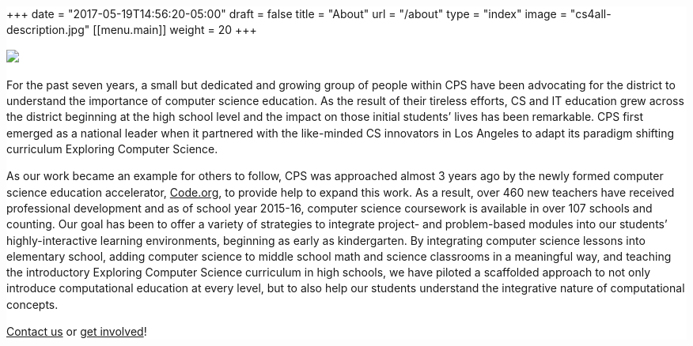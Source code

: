 +++
date = "2017-05-19T14:56:20-05:00"
draft = false
title = "About"
url = "/about"
type = "index"
image = "cs4all-description.jpg"
[[menu.main]]
	weight = 20
+++

<img border="0" src="/cs4all-description.jpg" style="width:100%" />

For the past seven years, a small but dedicated and growing group of people within CPS have been advocating for the district to understand the importance of computer science education. As the result of their tireless efforts, CS and IT education grew across the district beginning at the high school level and the impact on those initial students’ lives has been remarkable. CPS first emerged as a national leader when it partnered with the like-minded CS innovators in Los Angeles to adapt its paradigm shifting curriculum Exploring Computer Science. 

As our work became an example for others to follow, CPS was approached almost 3 years ago by the newly formed computer science education accelerator, [Code.org](http://code.org/), to provide help to expand this work. As a result, over 460 new teachers have received professional development and as of school year 2015-16, computer science coursework is available in over 107 schools and counting. Our goal has been to offer a variety of strategies to integrate project- and problem-based modules into our students’ highly-interactive learning environments, beginning as early as kindergarten. By integrating computer science lessons into elementary school, adding computer science to middle school math and science classrooms in a meaningful way, and teaching the introductory Exploring Computer Science curriculum in high schools, we have piloted a scaffolded approach to not only introduce computational education at every level, but to also help our students understand the integrative nature of computational concepts.

[Contact us](/contact-us) or [get involved](/get-involved)!